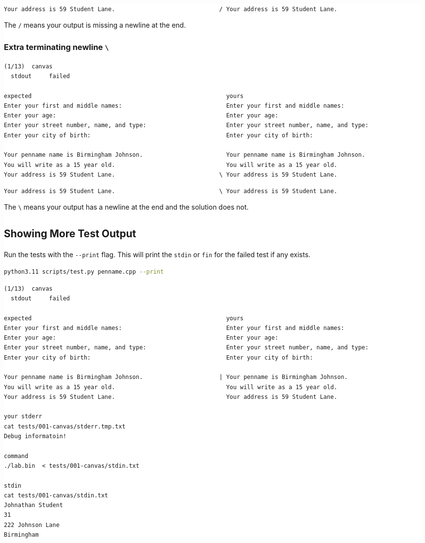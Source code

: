 ```txt
Your address is 59 Student Lane.                              / Your address is 59 Student Lane.
```

The `/` means your output is missing a newline at the end.

### Extra terminating newline `\`

```txt
(1/13)  canvas
  stdout     failed

expected                                                        yours
Enter your first and middle names:                              Enter your first and middle names:
Enter your age:                                                 Enter your age:
Enter your street number, name, and type:                       Enter your street number, name, and type:
Enter your city of birth:                                       Enter your city of birth:

Your penname name is Birmingham Johnson.                        Your penname name is Birmingham Johnson.
You will write as a 15 year old.                                You will write as a 15 year old.
Your address is 59 Student Lane.                              \ Your address is 59 Student Lane.
```

```txt
Your address is 59 Student Lane.                              \ Your address is 59 Student Lane.
```

The `\` means your output has a newline at the end and the solution does not.

## Showing More Test Output

Run the tests with the `--print` flag. This will print the `stdin` or `fin` for the failed test if any exists.

```bash
python3.11 scripts/test.py penname.cpp --print
```

```txt
(1/13)  canvas
  stdout     failed

expected                                                        yours
Enter your first and middle names:                              Enter your first and middle names:
Enter your age:                                                 Enter your age:
Enter your street number, name, and type:                       Enter your street number, name, and type:
Enter your city of birth:                                       Enter your city of birth:

Your penname name is Birmingham Johnson.                      | Your penname is Birmingham Johnson.
You will write as a 15 year old.                                You will write as a 15 year old.
Your address is 59 Student Lane.                                Your address is 59 Student Lane.

your stderr
cat tests/001-canvas/stderr.tmp.txt
Debug informatoin!

command
./lab.bin  < tests/001-canvas/stdin.txt

stdin
cat tests/001-canvas/stdin.txt
Johnathan Student
31
222 Johnson Lane
Birmingham
```